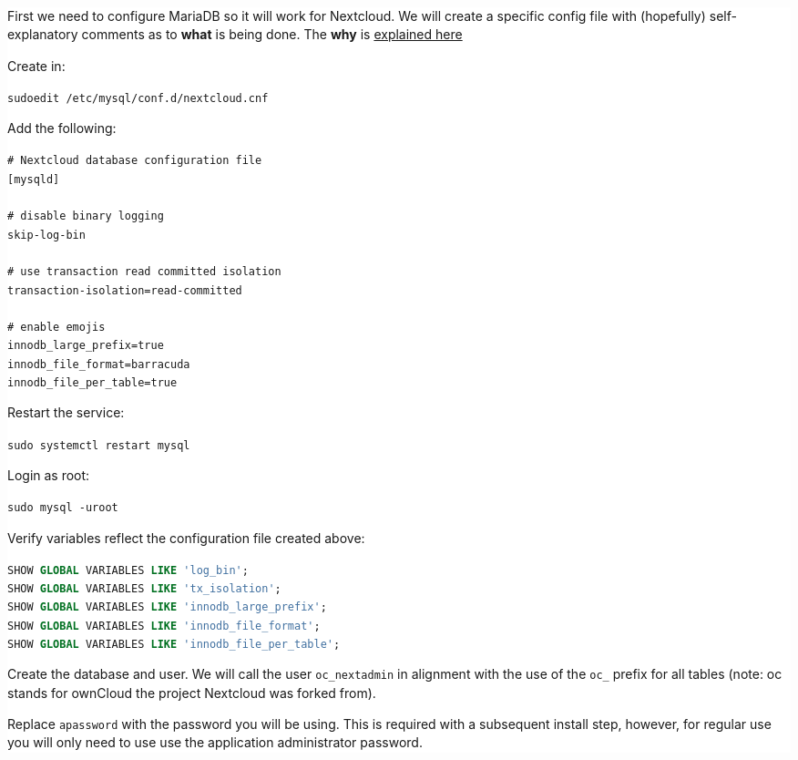 First we need to configure MariaDB so it will work for Nextcloud. We
will create a specific config file with (hopefully) self-explanatory
comments as to **what** is being done. The **why** is [explained here](https://docs.nextcloud.com/server/11/admin_manual/configuration_database/linux_database_configuration.html)

Create in:

```shell
sudoedit /etc/mysql/conf.d/nextcloud.cnf
```

Add the following:

```
# Nextcloud database configuration file
[mysqld]

# disable binary logging
skip-log-bin

# use transaction read committed isolation
transaction-isolation=read-committed

# enable emojis
innodb_large_prefix=true
innodb_file_format=barracuda
innodb_file_per_table=true
```

Restart the service:

```shell
sudo systemctl restart mysql
```

Login as root:

```shell
sudo mysql -uroot
```

Verify variables reflect the configuration file created above:

```sql
SHOW GLOBAL VARIABLES LIKE 'log_bin';
SHOW GLOBAL VARIABLES LIKE 'tx_isolation';
SHOW GLOBAL VARIABLES LIKE 'innodb_large_prefix';
SHOW GLOBAL VARIABLES LIKE 'innodb_file_format';
SHOW GLOBAL VARIABLES LIKE 'innodb_file_per_table';
```

Create the database and user. We will call the user `oc_nextadmin` in
alignment with the use of the `oc_` prefix for all tables (note: oc
stands for ownCloud the project Nextcloud was forked from).

Replace `apassword` with the password you will be using. This is
required with a subsequent install step, however, for regular use you
will only need to use use the application administrator password.
